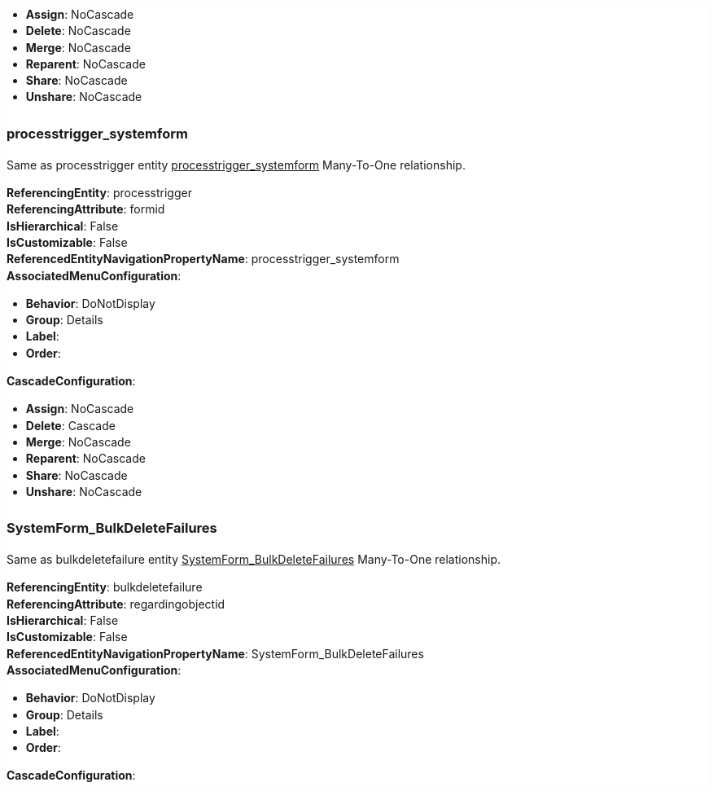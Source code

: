 - **Assign**: NoCascade
- **Delete**: NoCascade
- **Merge**: NoCascade
- **Reparent**: NoCascade
- **Share**: NoCascade
- **Unshare**: NoCascade


### <a name="BKMK_processtrigger_systemform"></a> processtrigger_systemform

Same as processtrigger entity [processtrigger_systemform](processtrigger.md#BKMK_processtrigger_systemform) Many-To-One relationship.

**ReferencingEntity**: processtrigger<br />
**ReferencingAttribute**: formid<br />
**IsHierarchical**: False<br />
**IsCustomizable**: False<br />
**ReferencedEntityNavigationPropertyName**: processtrigger_systemform<br />
**AssociatedMenuConfiguration**:

- **Behavior**: DoNotDisplay
- **Group**: Details
- **Label**: 
- **Order**: 

**CascadeConfiguration**:

- **Assign**: NoCascade
- **Delete**: Cascade
- **Merge**: NoCascade
- **Reparent**: NoCascade
- **Share**: NoCascade
- **Unshare**: NoCascade


### <a name="BKMK_SystemForm_BulkDeleteFailures"></a> SystemForm_BulkDeleteFailures

Same as bulkdeletefailure entity [SystemForm_BulkDeleteFailures](bulkdeletefailure.md#BKMK_SystemForm_BulkDeleteFailures) Many-To-One relationship.

**ReferencingEntity**: bulkdeletefailure<br />
**ReferencingAttribute**: regardingobjectid<br />
**IsHierarchical**: False<br />
**IsCustomizable**: False<br />
**ReferencedEntityNavigationPropertyName**: SystemForm_BulkDeleteFailures<br />
**AssociatedMenuConfiguration**:

- **Behavior**: DoNotDisplay
- **Group**: Details
- **Label**: 
- **Order**: 

**CascadeConfiguration**:
